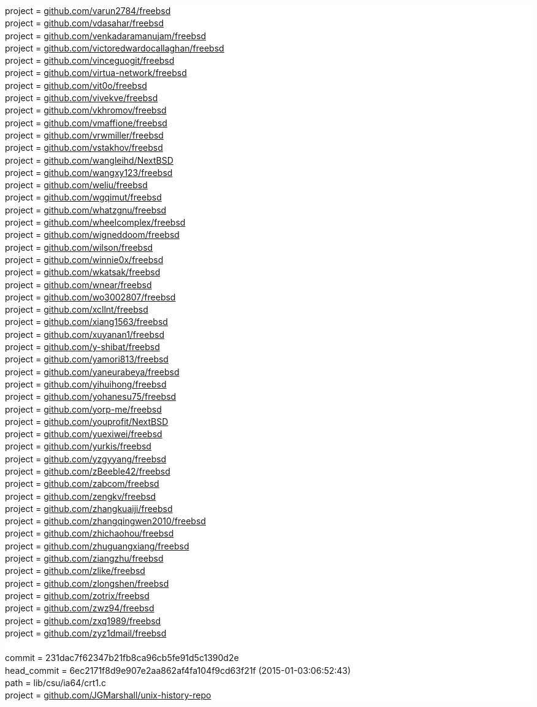 project = <a href="https://github.com/varun2784/freebsd">github.com/varun2784/freebsd</a><br />
project = <a href="https://github.com/vdasahar/freebsd">github.com/vdasahar/freebsd</a><br />
project = <a href="https://github.com/venkadaramanujam/freebsd">github.com/venkadaramanujam/freebsd</a><br />
project = <a href="https://github.com/victoredwardocallaghan/freebsd">github.com/victoredwardocallaghan/freebsd</a><br />
project = <a href="https://github.com/vinceguogit/freebsd">github.com/vinceguogit/freebsd</a><br />
project = <a href="https://github.com/virtua-network/freebsd">github.com/virtua-network/freebsd</a><br />
project = <a href="https://github.com/vit0o/freebsd">github.com/vit0o/freebsd</a><br />
project = <a href="https://github.com/vivekve/freebsd">github.com/vivekve/freebsd</a><br />
project = <a href="https://github.com/vkhromov/freebsd">github.com/vkhromov/freebsd</a><br />
project = <a href="https://github.com/vmaffione/freebsd">github.com/vmaffione/freebsd</a><br />
project = <a href="https://github.com/vrwmiller/freebsd">github.com/vrwmiller/freebsd</a><br />
project = <a href="https://github.com/vstakhov/freebsd">github.com/vstakhov/freebsd</a><br />
project = <a href="https://github.com/wangleihd/NextBSD">github.com/wangleihd/NextBSD</a><br />
project = <a href="https://github.com/wangxy123/freebsd">github.com/wangxy123/freebsd</a><br />
project = <a href="https://github.com/weliu/freebsd">github.com/weliu/freebsd</a><br />
project = <a href="https://github.com/wgqimut/freebsd">github.com/wgqimut/freebsd</a><br />
project = <a href="https://github.com/whatzgnu/freebsd">github.com/whatzgnu/freebsd</a><br />
project = <a href="https://github.com/wheelcomplex/freebsd">github.com/wheelcomplex/freebsd</a><br />
project = <a href="https://github.com/wigneddoom/freebsd">github.com/wigneddoom/freebsd</a><br />
project = <a href="https://github.com/wilson/freebsd">github.com/wilson/freebsd</a><br />
project = <a href="https://github.com/winnie0x/freebsd">github.com/winnie0x/freebsd</a><br />
project = <a href="https://github.com/wkatsak/freebsd">github.com/wkatsak/freebsd</a><br />
project = <a href="https://github.com/wnear/freebsd">github.com/wnear/freebsd</a><br />
project = <a href="https://github.com/wo3002807/freebsd">github.com/wo3002807/freebsd</a><br />
project = <a href="https://github.com/xcllnt/freebsd">github.com/xcllnt/freebsd</a><br />
project = <a href="https://github.com/xiang1563/freebsd">github.com/xiang1563/freebsd</a><br />
project = <a href="https://github.com/xuyanan1/freebsd">github.com/xuyanan1/freebsd</a><br />
project = <a href="https://github.com/y-shibat/freebsd">github.com/y-shibat/freebsd</a><br />
project = <a href="https://github.com/yamori813/freebsd">github.com/yamori813/freebsd</a><br />
project = <a href="https://github.com/yaneurabeya/freebsd">github.com/yaneurabeya/freebsd</a><br />
project = <a href="https://github.com/yihuihong/freebsd">github.com/yihuihong/freebsd</a><br />
project = <a href="https://github.com/yohanesu75/freebsd">github.com/yohanesu75/freebsd</a><br />
project = <a href="https://github.com/yorp-me/freebsd">github.com/yorp-me/freebsd</a><br />
project = <a href="https://github.com/youprofit/NextBSD">github.com/youprofit/NextBSD</a><br />
project = <a href="https://github.com/yuexiwei/freebsd">github.com/yuexiwei/freebsd</a><br />
project = <a href="https://github.com/yurkis/freebsd">github.com/yurkis/freebsd</a><br />
project = <a href="https://github.com/yzgyyang/freebsd">github.com/yzgyyang/freebsd</a><br />
project = <a href="https://github.com/zBeeble42/freebsd">github.com/zBeeble42/freebsd</a><br />
project = <a href="https://github.com/zabcom/freebsd">github.com/zabcom/freebsd</a><br />
project = <a href="https://github.com/zengkv/freebsd">github.com/zengkv/freebsd</a><br />
project = <a href="https://github.com/zhangkuaiji/freebsd">github.com/zhangkuaiji/freebsd</a><br />
project = <a href="https://github.com/zhangqingwen2010/freebsd">github.com/zhangqingwen2010/freebsd</a><br />
project = <a href="https://github.com/zhichaohou/freebsd">github.com/zhichaohou/freebsd</a><br />
project = <a href="https://github.com/zhuguangxiang/freebsd">github.com/zhuguangxiang/freebsd</a><br />
project = <a href="https://github.com/ziangzhu/freebsd">github.com/ziangzhu/freebsd</a><br />
project = <a href="https://github.com/zlike/freebsd">github.com/zlike/freebsd</a><br />
project = <a href="https://github.com/zlongshen/freebsd">github.com/zlongshen/freebsd</a><br />
project = <a href="https://github.com/zotrix/freebsd">github.com/zotrix/freebsd</a><br />
project = <a href="https://github.com/zwz94/freebsd">github.com/zwz94/freebsd</a><br />
project = <a href="https://github.com/zxq1989/freebsd">github.com/zxq1989/freebsd</a><br />
project = <a href="https://github.com/zyz1dmail/freebsd">github.com/zyz1dmail/freebsd</a><br />
<br />
commit = 231dac7f62347b21fb8ca96cb5fe91d5c1390d2e<br />
head_commit = 6ec2171f8d9e907e2aa862af4fa104f9cd63f21f (2015-01-03:06:52:43)<br />
path = lib/csu/ia64/crt1.c<br />
project = <a href="https://github.com/JGMarshall/unix-history-repo">github.com/JGMarshall/unix-history-repo</a><br />